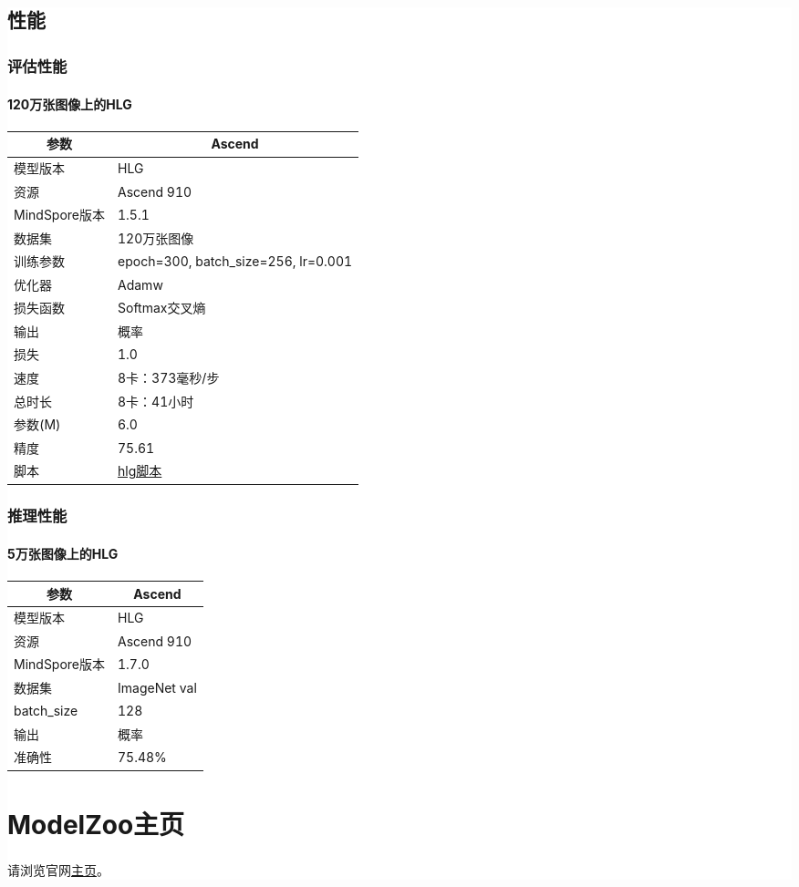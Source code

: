 ## 性能

### 评估性能

#### 120万张图像上的HLG

| 参数                       | Ascend                                                      |
| -------------------------- | -----------------------------------------------------------|
| 模型版本                   | HLG                                                   |
| 资源                       | Ascend 910                                                 |
| MindSpore版本              | 1.5.1                                                       |
| 数据集                     | 120万张图像                                                  |
| 训练参数                   | epoch=300, batch_size=256, lr=0.001                       |
| 优化器                     | Adamw                                                       |
| 损失函数                   | Softmax交叉熵                                                |
| 输出                       | 概率                                                        |
| 损失                       | 1.0                                                         |
| 速度                       | 8卡：373毫秒/步                            |
| 总时长                     | 8卡：41小时                                                  |
| 参数(M)                    | 6.0                                                        |
| 精度                       | 75.61                                                        |
| 脚本                    | [hlg脚本](https://gitee.com/mindspore/models/tree/master/research/cv/hlg) |

### 推理性能

#### 5万张图像上的HLG

| 参数                | Ascend                      |
| ------------------- | --------------------------- |
| 模型版本            | HLG                    |
| 资源                | Ascend 910                   |
| MindSpore版本       | 1.7.0                        |
| 数据集              | ImageNet val                   |
| batch_size          | 128                          |
| 输出                | 概率                         |
| 准确性              | 75.48%             |

# ModelZoo主页

 请浏览官网[主页](https://gitee.com/mindspore/models)。
